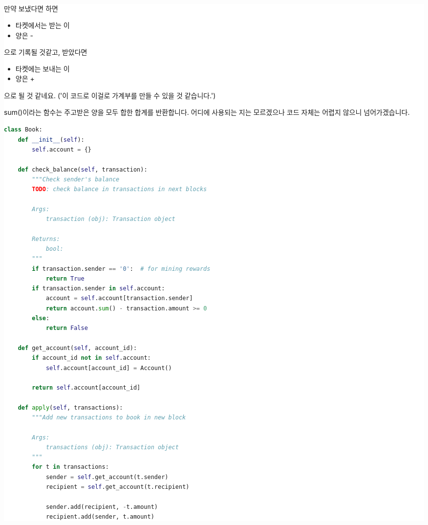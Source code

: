 만약 보냈다면 하면

* 타켓에서는 받는 이
* 양은 -

으로 기록될 것같고, 받았다면

* 타켓에는 보내는 이
* 양은 +

으로 될 것 같네요. ('이 코드로 이걸로 가계부를 만들 수 있을 것 같습니다.')

sum()이라는 함수는 주고받은 양을 모두 합한 합계를 반환합니다. 어디에 사용되는 지는 모르겠으나 코드 자체는 어렵지 않으니 넘어가겠습니다.

```python
class Book:
    def __init__(self):
        self.account = {}

    def check_balance(self, transaction):
        """Check sender's balance
        TODO: check balance in transactions in next blocks

        Args:
            transaction (obj): Transaction object

        Returns:
            bool:
        """
        if transaction.sender == '0':  # for mining rewards
            return True
        if transaction.sender in self.account:
            account = self.account[transaction.sender]
            return account.sum() - transaction.amount >= 0
        else:
            return False

    def get_account(self, account_id):
        if account_id not in self.account:
            self.account[account_id] = Account()

        return self.account[account_id]

    def apply(self, transactions):
        """Add new transactions to book in new block

        Args:
            transactions (obj): Transaction object
        """
        for t in transactions:
            sender = self.get_account(t.sender)
            recipient = self.get_account(t.recipient)

            sender.add(recipient, -t.amount)
            recipient.add(sender, t.amount)
```

